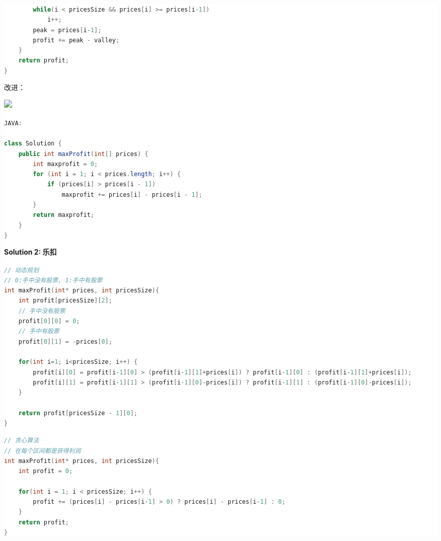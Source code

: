 ```c
        while(i < pricesSize && prices[i] >= prices[i-1])
            i++;
        peak = prices[i-1];
        profit += peak - valley;
    }
    return profit;
}
```

改进：

![](https://zhenruyi.github.io/images/algo02Leetcode30daysApril122_2.png)

```java
JAVA:

class Solution {
    public int maxProfit(int[] prices) {
        int maxprofit = 0;
        for (int i = 1; i < prices.length; i++) {
            if (prices[i] > prices[i - 1])
                maxprofit += prices[i] - prices[i - 1];
        }
        return maxprofit;
    }
}
```

**Solution 2: 乐扣**

```c
// 动态规划
// 0:手中没有股票, 1:手中有股票
int maxProfit(int* prices, int pricesSize){
    int profit[pricesSize][2];
    // 手中没有股票
    profit[0][0] = 0;
    // 手中有股票
    profit[0][1] = -prices[0];
    
    for(int i=1; i<pricesSize; i++) {
        profit[i][0] = profit[i-1][0] > (profit[i-1][1]+prices[i]) ? profit[i-1][0] : (profit[i-1][1]+prices[i]);
        profit[i][1] = profit[i-1][1] > (profit[i-1][0]-prices[i]) ? profit[i-1][1] : (profit[i-1][0]-prices[i]);
    }
    
    return profit[pricesSize - 1][0];
}
```

```c
// 贪心算法
// 在每个区间都是获得利润
int maxProfit(int* prices, int pricesSize){
    int profit = 0;
    
    for(int i = 1; i < pricesSize; i++) {
        profit += (prices[i] - prices[i-1] > 0) ? prices[i] - prices[i-1] : 0;
    }
    return profit;
}
```
